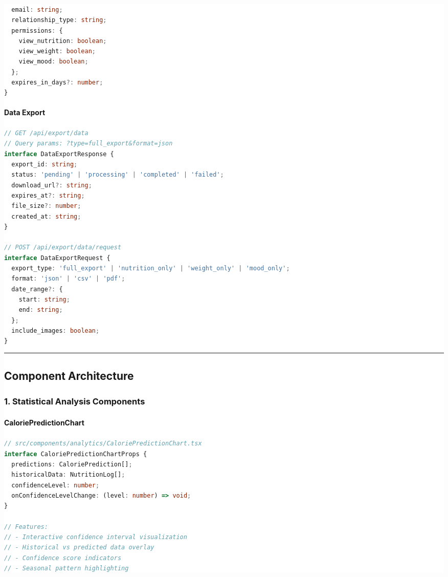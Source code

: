 ```typescript
  email: string;
  relationship_type: string;
  permissions: {
    view_nutrition: boolean;
    view_weight: boolean;
    view_mood: boolean;
  };
  expires_in_days?: number;
}
```

#### Data Export
```typescript
// GET /api/export/data
// Query params: ?type=full_export&format=json
interface DataExportResponse {
  export_id: string;
  status: 'pending' | 'processing' | 'completed' | 'failed';
  download_url?: string;
  expires_at?: string;
  file_size?: number;
  created_at: string;
}

// POST /api/export/data/request
interface DataExportRequest {
  export_type: 'full_export' | 'nutrition_only' | 'weight_only' | 'mood_only';
  format: 'json' | 'csv' | 'pdf';
  date_range?: {
    start: string;
    end: string;
  };
  include_images: boolean;
}
```

---

## Component Architecture

### 1. Statistical Analysis Components

#### CaloriePredictionChart
```typescript
// src/components/analytics/CaloriePredictionChart.tsx
interface CaloriePredictionChartProps {
  predictions: CaloriePrediction[];
  historicalData: NutritionLog[];
  confidenceLevel: number;
  onConfidenceLevelChange: (level: number) => void;
}

// Features:
// - Interactive confidence interval visualization
// - Historical vs predicted data overlay
// - Confidence score indicators
// - Seasonal pattern highlighting
```
